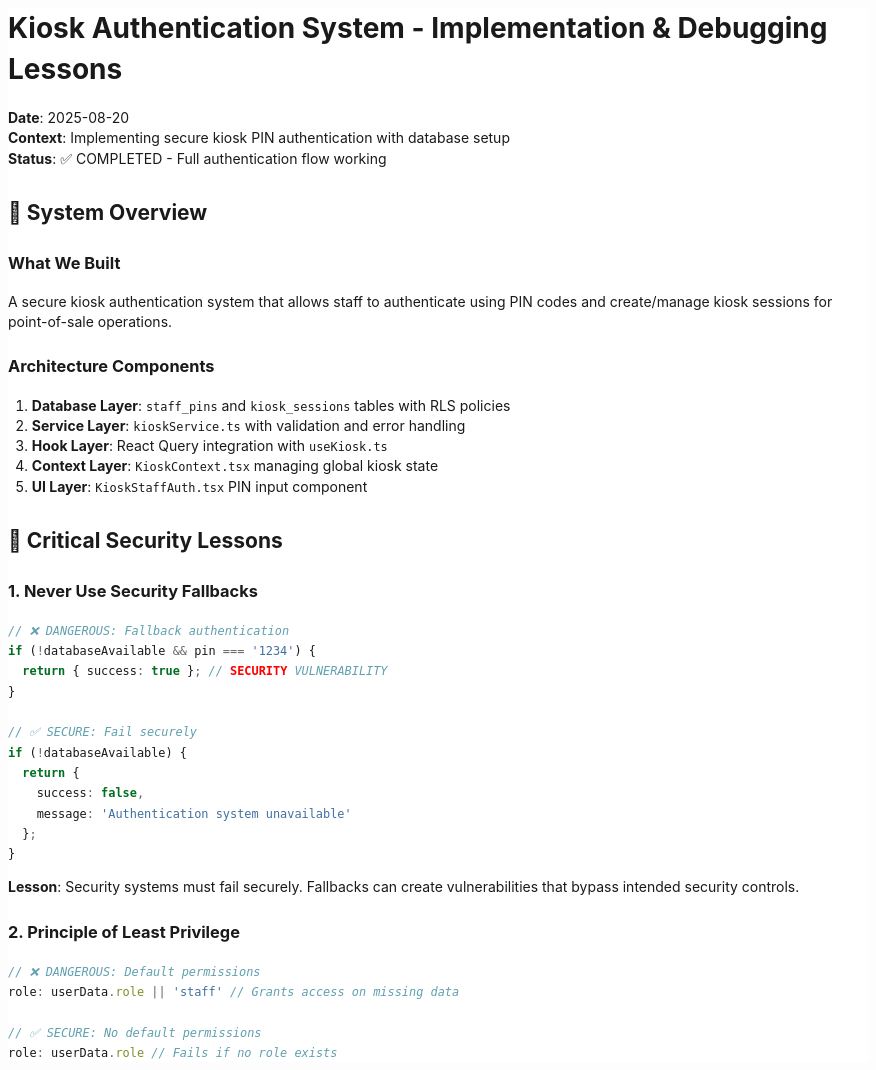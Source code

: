 # Kiosk Authentication System - Implementation & Debugging Lessons

**Date**: 2025-08-20  
**Context**: Implementing secure kiosk PIN authentication with database setup  
**Status**: ✅ COMPLETED - Full authentication flow working

## 🎯 System Overview

### What We Built
A secure kiosk authentication system that allows staff to authenticate using PIN codes and create/manage kiosk sessions for point-of-sale operations.

### Architecture Components
1. **Database Layer**: `staff_pins` and `kiosk_sessions` tables with RLS policies
2. **Service Layer**: `kioskService.ts` with validation and error handling
3. **Hook Layer**: React Query integration with `useKiosk.ts`
4. **Context Layer**: `KioskContext.tsx` managing global kiosk state
5. **UI Layer**: `KioskStaffAuth.tsx` PIN input component

## 🚨 Critical Security Lessons

### 1. **Never Use Security Fallbacks**
```typescript
// ❌ DANGEROUS: Fallback authentication
if (!databaseAvailable && pin === '1234') {
  return { success: true }; // SECURITY VULNERABILITY
}

// ✅ SECURE: Fail securely
if (!databaseAvailable) {
  return { 
    success: false, 
    message: 'Authentication system unavailable' 
  };
}
```

**Lesson**: Security systems must fail securely. Fallbacks can create vulnerabilities that bypass intended security controls.

### 2. **Principle of Least Privilege**
```typescript
// ❌ DANGEROUS: Default permissions
role: userData.role || 'staff' // Grants access on missing data

// ✅ SECURE: No default permissions
role: userData.role // Fails if no role exists
```
